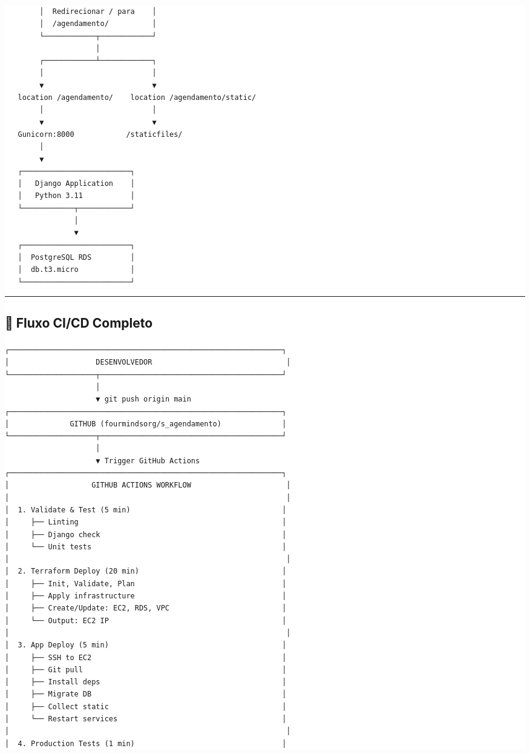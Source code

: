 ```
        │  Redirecionar / para    │
        │  /agendamento/          │
        └────────────┬────────────┘
                     │
        ┌────────────┴────────────┐
        │                         │
        ▼                         ▼
   location /agendamento/    location /agendamento/static/
        │                         │
        ▼                         ▼
   Gunicorn:8000            /staticfiles/
        │
        ▼
   ┌─────────────────────────┐
   │   Django Application    │
   │   Python 3.11           │
   └────────────┬────────────┘
                │
                ▼
   ┌─────────────────────────┐
   │  PostgreSQL RDS         │
   │  db.t3.micro            │
   └─────────────────────────┘
```

---

## 🔄 Fluxo CI/CD Completo

```
┌───────────────────────────────────────────────────────────────┐
│                    DESENVOLVEDOR                               │
└────────────────────┬──────────────────────────────────────────┘
                     │
                     ▼ git push origin main
┌───────────────────────────────────────────────────────────────┐
│              GITHUB (fourmindsorg/s_agendamento)              │
└────────────────────┬──────────────────────────────────────────┘
                     │
                     ▼ Trigger GitHub Actions
┌───────────────────────────────────────────────────────────────┐
│                   GITHUB ACTIONS WORKFLOW                      │
│                                                                │
│  1. Validate & Test (5 min)                                   │
│     ├── Linting                                               │
│     ├── Django check                                          │
│     └── Unit tests                                            │
│                                                                │
│  2. Terraform Deploy (20 min)                                 │
│     ├── Init, Validate, Plan                                  │
│     ├── Apply infrastructure                                  │
│     ├── Create/Update: EC2, RDS, VPC                          │
│     └── Output: EC2 IP                                        │
│                                                                │
│  3. App Deploy (5 min)                                        │
│     ├── SSH to EC2                                            │
│     ├── Git pull                                              │
│     ├── Install deps                                          │
│     ├── Migrate DB                                            │
│     ├── Collect static                                        │
│     └── Restart services                                      │
│                                                                │
│  4. Production Tests (1 min)                                  │
```